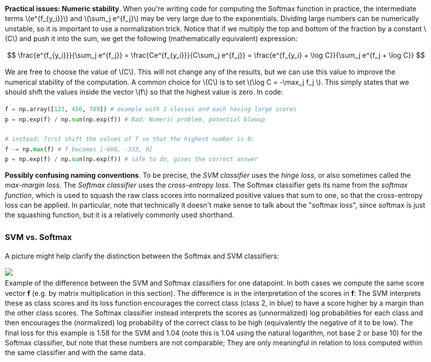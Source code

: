 **Practical issues: Numeric stability**. When you're writing code for computing the Softmax function in practice, the intermediate terms \\(e^{f_{y_i}}\\) and \\(\sum_j e^{f_j}\\) may be very large due to the exponentials. Dividing large numbers can be numerically unstable, so it is important to use a normalization trick. Notice that if we multiply the top and bottom of the fraction by a constant \\(C\\) and push it into the sum, we get the following (mathematically equivalent) expression:

$$
\frac{e^{f_{y_i}}}{\sum_j e^{f_j}}
= \frac{Ce^{f_{y_i}}}{C\sum_j e^{f_j}}
= \frac{e^{f_{y_i} + \log C}}{\sum_j e^{f_j + \log C}}
$$

We are free to choose the value of \\(C\\). This will not change any of the results, but we can use this value to improve the numerical stability of the computation. A common choice for \\(C\\) is to set \\(\log C = -\max_j f_j \\). This simply states that we should shift the values inside the vector \\(f\\) so that the highest value is zero. In code:

```python
f = np.array([123, 456, 789]) # example with 3 classes and each having large scores
p = np.exp(f) / np.sum(np.exp(f)) # Bad: Numeric problem, potential blowup

# instead: first shift the values of f so that the highest number is 0:
f -= np.max(f) # f becomes [-666, -333, 0]
p = np.exp(f) / np.sum(np.exp(f)) # safe to do, gives the correct answer

```

**Possibly confusing naming conventions**. To be precise, the *SVM classifier* uses the *hinge loss*, or also sometimes called the *max-margin loss*. The *Softmax classifier* uses the *cross-entropy loss*. The Softmax classifier gets its name from the *softmax function*, which is used to squash the raw class scores into normalized positive values that sum to one, so that the cross-entropy loss can be applied. In particular, note that technically it doesn't make sense to talk about the "softmax loss", since softmax is just the squashing function, but it is a relatively commonly used shorthand.

<a name='svmvssoftmax'></a>

### SVM vs. Softmax

A picture might help clarify the distinction between the Softmax and SVM classifiers:

<div class="fig figcenter fighighlight">
  <img src="https://bana-handaga.github.io/cs231n/assets/svmvssoftmax.png">
  <div class="figcaption">Example of the difference between the SVM and Softmax classifiers for one datapoint. In both cases we compute the same score vector <b>f</b> (e.g. by matrix multiplication in this section). The difference is in the interpretation of the scores in <b>f</b>: The SVM interprets these as class scores and its loss function encourages the correct class (class 2, in blue) to have a score higher by a margin than the other class scores. The Softmax classifier instead interprets the scores as (unnormalized) log probabilities for each class and then encourages the (normalized) log probability of the correct class to be high (equivalently the negative of it to be low). The final loss for this example is 1.58 for the SVM and 1.04 (note this is 1.04 using the natural logarithm, not base 2 or base 10) for the Softmax classifier, but note that these numbers are not comparable; They are only meaningful in relation to loss computed within the same classifier and with the same data.</div>
</div>
